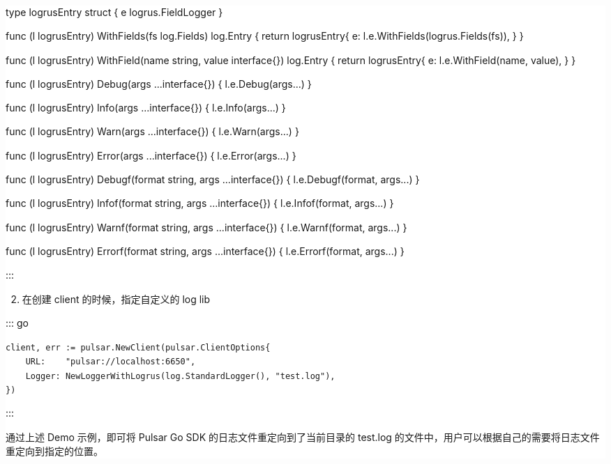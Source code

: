 type logrusEntry struct {
	e logrus.FieldLogger
}

func (l logrusEntry) WithFields(fs log.Fields) log.Entry {
	return logrusEntry{
		e: l.e.WithFields(logrus.Fields(fs)),
	}
}

func (l logrusEntry) WithField(name string, value interface{}) log.Entry {
	return logrusEntry{
		e: l.e.WithField(name, value),
	}
}

func (l logrusEntry) Debug(args ...interface{}) {
	l.e.Debug(args...)
}

func (l logrusEntry) Info(args ...interface{}) {
	l.e.Info(args...)
}

func (l logrusEntry) Warn(args ...interface{}) {
	l.e.Warn(args...)
}

func (l logrusEntry) Error(args ...interface{}) {
	l.e.Error(args...)
}

func (l logrusEntry) Debugf(format string, args ...interface{}) {
	l.e.Debugf(format, args...)
}

func (l logrusEntry) Infof(format string, args ...interface{}) {
	l.e.Infof(format, args...)
}

func (l logrusEntry) Warnf(format string, args ...interface{}) {
	l.e.Warnf(format, args...)
}

func (l logrusEntry) Errorf(format string, args ...interface{}) {
	l.e.Errorf(format, args...)
}

:::
</dx-codeblock>


2. 在创建 client 的时候，指定自定义的 log lib

<dx-codeblock>
:::  go

	client, err := pulsar.NewClient(pulsar.ClientOptions{
		URL:    "pulsar://localhost:6650",
		Logger: NewLoggerWithLogrus(log.StandardLogger(), "test.log"),
	})


:::
</dx-codeblock>

通过上述 Demo 示例，即可将 Pulsar Go SDK 的日志文件重定向到了当前目录的 test.log 的文件中，用户可以根据自己的需要将日志文件重定向到指定的位置。

